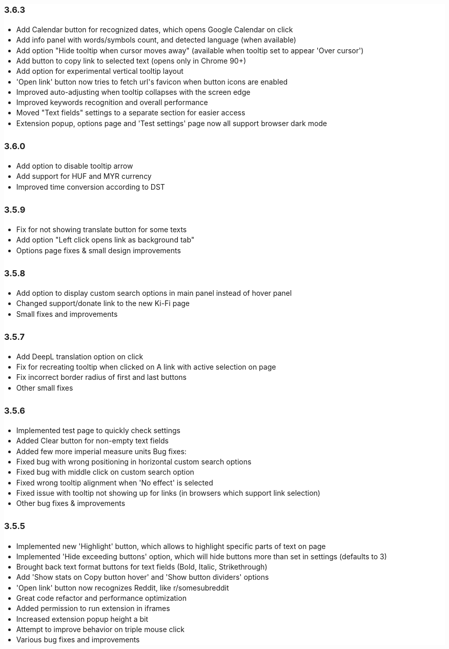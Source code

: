 ### 3.6.3
- Add Calendar button for recognized dates, which opens Google Calendar on click
- Add info panel with words/symbols count, and detected language (when available)
- Add option "Hide tooltip when cursor moves away" (available when tooltip set to appear 'Over cursor')
- Add button to copy link to selected text (opens only in Chrome 90+)
- Add option for experimental vertical tooltip layout
- 'Open link' button now tries to fetch url's favicon when button icons are enabled
- Improved auto-adjusting when tooltip collapses with the screen edge
- Improved keywords recognition and overall performance
- Moved "Text fields" settings to a separate section for easier access
- Extension popup, options page and 'Test settings' page now all support browser dark mode

### 3.6.0
- Add option to disable tooltip arrow
- Add support for HUF and MYR currency
- Improved time conversion according to DST

### 3.5.9
- Fix for not showing translate button for some texts
- Add option "Left click opens link as background tab"
- Options page fixes & small design improvements

### 3.5.8
- Add option to display custom search options in main panel instead of hover panel
- Changed support/donate link to the new Ki-Fi page
- Small fixes and improvements

### 3.5.7
- Add DeepL translation option on click
- Fix for recreating tooltip when clicked on A link with active selection on page
- Fix incorrect border radius of first and last buttons
- Other small fixes

### 3.5.6
- Implemented test page to quickly check settings
- Added Clear button for non-empty text fields
- Added few more imperial measure units
Bug fixes:
- Fixed bug with wrong positioning in horizontal custom search options
- Fixed bug with middle click on custom search option
- Fixed wrong tooltip alignment when 'No effect' is selected
- Fixed issue with tooltip not showing up for links (in browsers which support link selection)
- Other bug fixes & improvements

### 3.5.5
- Implemented new 'Highlight' button, which allows to highlight specific parts of text on page
- Implemented 'Hide exceeding buttons' option, which will hide buttons more than set in settings (defaults to 3)
- Brought back text format buttons for text fields (Bold, Italic, Strikethrough)
- Add 'Show stats on Copy button hover' and 'Show button dividers' options
- 'Open link' button now recognizes Reddit, like r/somesubreddit
- Great code refactor and performance optimization
- Added permission to run extension in iframes
- Increased extension popup height a bit
- Attempt to improve behavior on triple mouse click
- Various bug fixes and improvements
